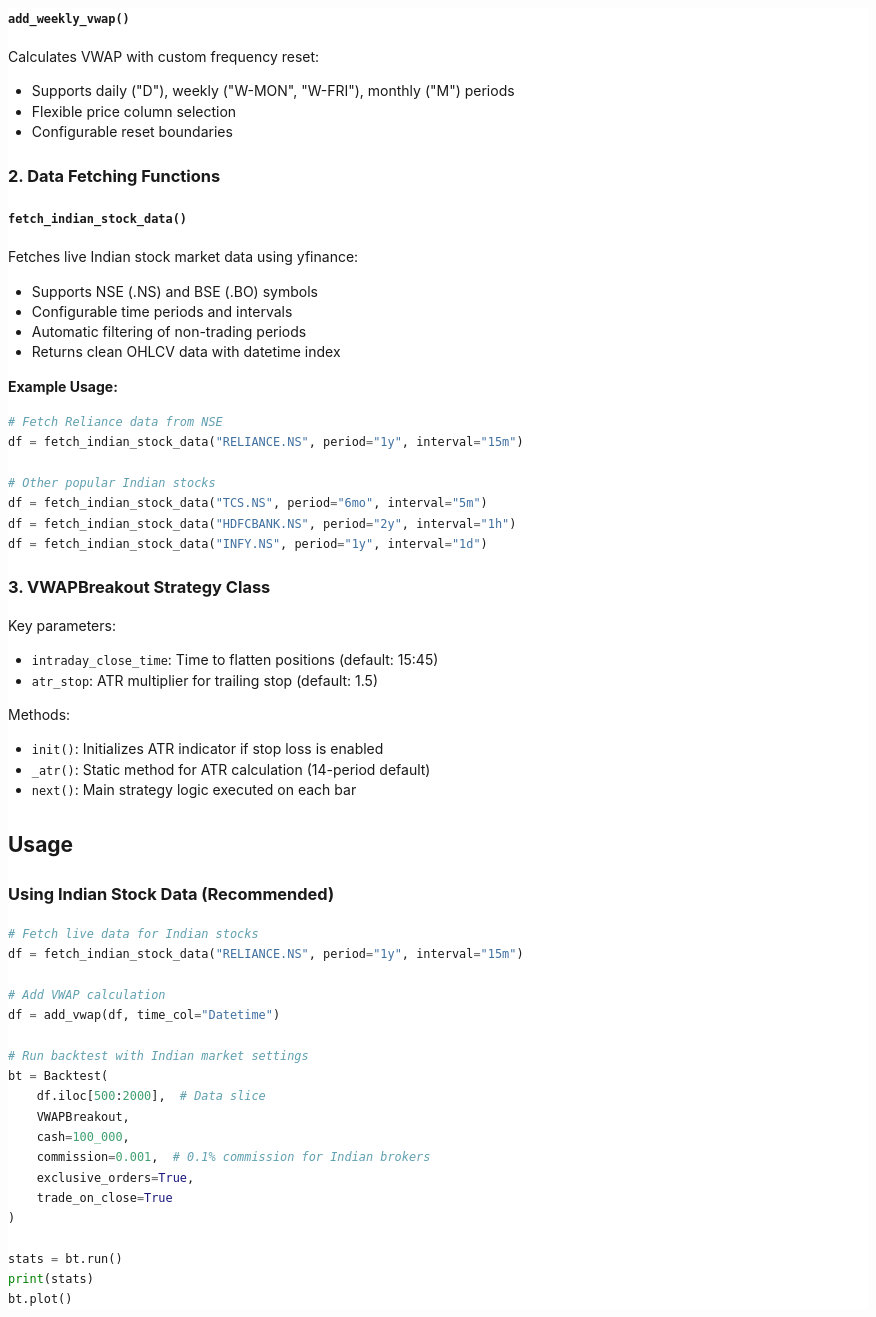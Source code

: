 #### `add_weekly_vwap()`
Calculates VWAP with custom frequency reset:
- Supports daily ("D"), weekly ("W-MON", "W-FRI"), monthly ("M") periods
- Flexible price column selection
- Configurable reset boundaries

### 2. Data Fetching Functions

#### `fetch_indian_stock_data()`
Fetches live Indian stock market data using yfinance:
- Supports NSE (.NS) and BSE (.BO) symbols
- Configurable time periods and intervals
- Automatic filtering of non-trading periods
- Returns clean OHLCV data with datetime index

**Example Usage:**
```python
# Fetch Reliance data from NSE
df = fetch_indian_stock_data("RELIANCE.NS", period="1y", interval="15m")

# Other popular Indian stocks
df = fetch_indian_stock_data("TCS.NS", period="6mo", interval="5m")
df = fetch_indian_stock_data("HDFCBANK.NS", period="2y", interval="1h")
df = fetch_indian_stock_data("INFY.NS", period="1y", interval="1d")
```

### 3. VWAPBreakout Strategy Class

Key parameters:
- `intraday_close_time`: Time to flatten positions (default: 15:45)
- `atr_stop`: ATR multiplier for trailing stop (default: 1.5)

Methods:
- `init()`: Initializes ATR indicator if stop loss is enabled
- `_atr()`: Static method for ATR calculation (14-period default)
- `next()`: Main strategy logic executed on each bar

## Usage

### Using Indian Stock Data (Recommended)

```python
# Fetch live data for Indian stocks
df = fetch_indian_stock_data("RELIANCE.NS", period="1y", interval="15m")

# Add VWAP calculation
df = add_vwap(df, time_col="Datetime")

# Run backtest with Indian market settings
bt = Backtest(
    df.iloc[500:2000],  # Data slice
    VWAPBreakout,
    cash=100_000,
    commission=0.001,  # 0.1% commission for Indian brokers
    exclusive_orders=True,
    trade_on_close=True
)

stats = bt.run()
print(stats)
bt.plot()
```
